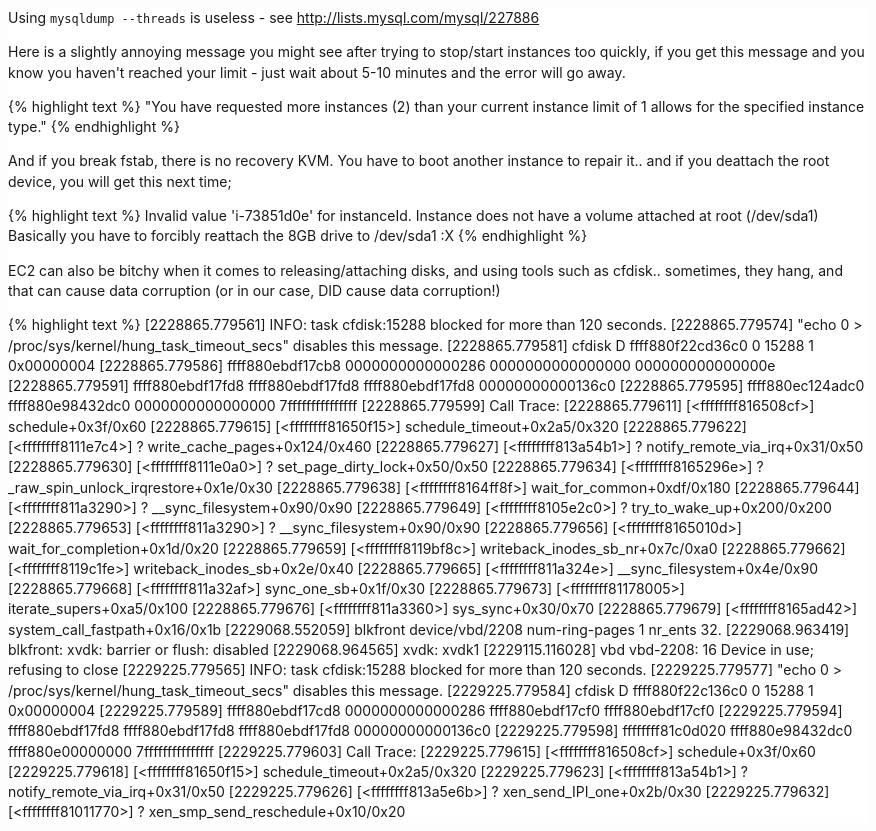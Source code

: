 Using `mysqldump --threads` is useless - see <http://lists.mysql.com/mysql/227886>

Here is a slightly annoying message you might see after trying to stop/start instances too quickly, if you get this message and you know you haven't reached your limit - just wait about 5-10 minutes and the error will go away. 

{% highlight text %}
"You have requested more instances (2) than your current instance 
limit of 1 allows for the specified instance type."
{% endhighlight %} 

And if you break fstab, there is no recovery KVM. You have to boot another instance to repair it.. and if you deattach the root device, you will get this next time; 

{% highlight text %}
Invalid value 'i-73851d0e' for instanceId. 
Instance does not have a volume attached at root (/dev/sda1)
Basically you have to forcibly reattach the 8GB drive to /dev/sda1 :X
{% endhighlight %} 

EC2 can also be bitchy when it comes to releasing/attaching disks, and using tools such as cfdisk.. sometimes, they hang, and that can cause data corruption (or in our case, DID cause data corruption!) 

{% highlight text %}
[2228865.779561] INFO: task cfdisk:15288 blocked for more than 120 seconds.
[2228865.779574] "echo 0 > /proc/sys/kernel/hung_task_timeout_secs" disables this message.
[2228865.779581] cfdisk          D ffff880f22cd36c0     0 15288      1 0x00000004
[2228865.779586]  ffff880ebdf17cb8 0000000000000286 0000000000000000 000000000000000e
[2228865.779591]  ffff880ebdf17fd8 ffff880ebdf17fd8 ffff880ebdf17fd8 00000000000136c0
[2228865.779595]  ffff880ec124adc0 ffff880e98432dc0 0000000000000000 7fffffffffffffff
[2228865.779599] Call Trace:
[2228865.779611]  [&lt;ffffffff816508cf>] schedule+0x3f/0x60
[2228865.779615]  [&lt;ffffffff81650f15>] schedule_timeout+0x2a5/0x320
[2228865.779622]  [&lt;ffffffff8111e7c4>] ? write_cache_pages+0x124/0x460
[2228865.779627]  [&lt;ffffffff813a54b1>] ? notify_remote_via_irq+0x31/0x50
[2228865.779630]  [&lt;ffffffff8111e0a0>] ? set_page_dirty_lock+0x50/0x50
[2228865.779634]  [&lt;ffffffff8165296e>] ? _raw_spin_unlock_irqrestore+0x1e/0x30
[2228865.779638]  [&lt;ffffffff8164ff8f>] wait_for_common+0xdf/0x180
[2228865.779644]  [&lt;ffffffff811a3290>] ? __sync_filesystem+0x90/0x90
[2228865.779649]  [&lt;ffffffff8105e2c0>] ? try_to_wake_up+0x200/0x200
[2228865.779653]  [&lt;ffffffff811a3290>] ? __sync_filesystem+0x90/0x90
[2228865.779656]  [&lt;ffffffff8165010d>] wait_for_completion+0x1d/0x20
[2228865.779659]  [&lt;ffffffff8119bf8c>] writeback_inodes_sb_nr+0x7c/0xa0
[2228865.779662]  [&lt;ffffffff8119c1fe>] writeback_inodes_sb+0x2e/0x40
[2228865.779665]  [&lt;ffffffff811a324e>] __sync_filesystem+0x4e/0x90
[2228865.779668]  [&lt;ffffffff811a32af>] sync_one_sb+0x1f/0x30
[2228865.779673]  [&lt;ffffffff81178005>] iterate_supers+0xa5/0x100
[2228865.779676]  [&lt;ffffffff811a3360>] sys_sync+0x30/0x70
[2228865.779679]  [&lt;ffffffff8165ad42>] system_call_fastpath+0x16/0x1b
[2229068.552059] blkfront device/vbd/2208 num-ring-pages 1 nr_ents 32.
[2229068.963419] blkfront: xvdk: barrier or flush: disabled
[2229068.964565]  xvdk: xvdk1
[2229115.116028] vbd vbd-2208: 16 Device in use; refusing to close
[2229225.779565] INFO: task cfdisk:15288 blocked for more than 120 seconds.
[2229225.779577] "echo 0 > /proc/sys/kernel/hung_task_timeout_secs" disables this message.
[2229225.779584] cfdisk          D ffff880f22c136c0     0 15288      1 0x00000004
[2229225.779589]  ffff880ebdf17cd8 0000000000000286 ffff880ebdf17cf0 ffff880ebdf17cf0
[2229225.779594]  ffff880ebdf17fd8 ffff880ebdf17fd8 ffff880ebdf17fd8 00000000000136c0
[2229225.779598]  ffffffff81c0d020 ffff880e98432dc0 ffff880e00000000 7fffffffffffffff
[2229225.779603] Call Trace:
[2229225.779615]  [&lt;ffffffff816508cf>] schedule+0x3f/0x60
[2229225.779618]  [&lt;ffffffff81650f15>] schedule_timeout+0x2a5/0x320
[2229225.779623]  [&lt;ffffffff813a54b1>] ? notify_remote_via_irq+0x31/0x50
[2229225.779626]  [&lt;ffffffff813a5e6b>] ? xen_send_IPI_one+0x2b/0x30
[2229225.779632]  [&lt;ffffffff81011770>] ? xen_smp_send_reschedule+0x10/0x20
